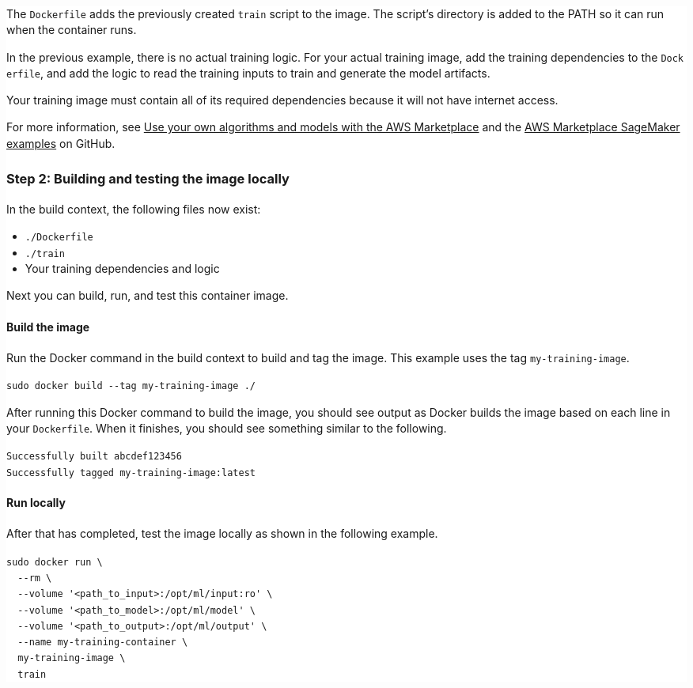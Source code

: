 ```
```

 The `Dockerfile` adds the previously created `train` script to the image\. The script’s directory is added to the PATH so it can run when the container runs\. 

 In the previous example, there is no actual training logic\. For your actual training image, add the training dependencies to the `Dockerfile`, and add the logic to read the training inputs to train and generate the model artifacts\. 

 Your training image must contain all of its required dependencies because it will not have internet access\. 

 For more information, see [Use your own algorithms and models with the AWS Marketplace](https://docs.aws.amazon.com/sagemaker/latest/dg/your-algorithms-marketplace.html) and the [AWS Marketplace SageMaker examples](https://github.com/aws/amazon-sagemaker-examples/tree/master/aws_marketplace) on GitHub\.

### Step 2: Building and testing the image locally<a name="ml-step-2-building-and-testing-the-image-locally-1"></a>

 In the build context, the following files now exist: 
+ `./Dockerfile`
+ `./train`
+ Your training dependencies and logic

 Next you can build, run, and test this container image\. 

#### Build the image<a name="ml-build-the-image-1"></a>

 Run the Docker command in the build context to build and tag the image\. This example uses the tag `my-training-image`\. 

```
sudo docker build --tag my-training-image ./
```

 After running this Docker command to build the image, you should see output as Docker builds the image based on each line in your `Dockerfile`\. When it finishes, you should see something similar to the following\. 

```
Successfully built abcdef123456
Successfully tagged my-training-image:latest
```

#### Run locally<a name="ml-run-locally-1"></a>

 After that has completed, test the image locally as shown in the following example\. 

```
sudo docker run \
  --rm \
  --volume '<path_to_input>:/opt/ml/input:ro' \
  --volume '<path_to_model>:/opt/ml/model' \
  --volume '<path_to_output>:/opt/ml/output' \
  --name my-training-container \
  my-training-image \
  train
```
